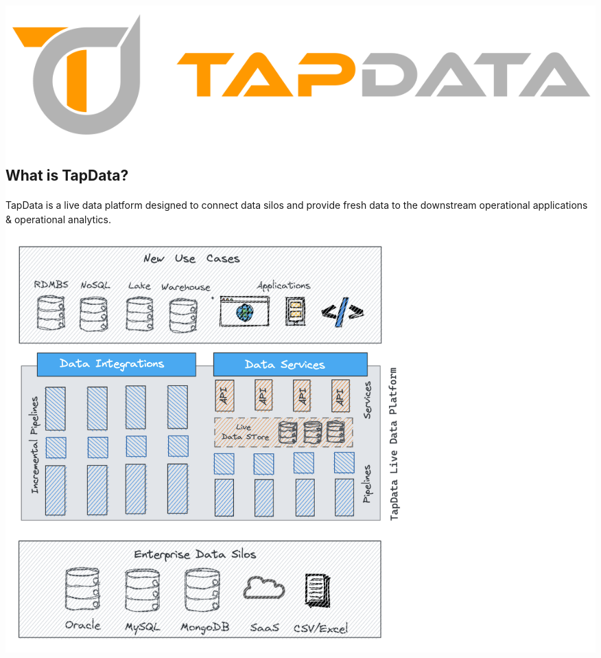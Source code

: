 ![](./assets/logo-orange-grey-bar.png)

## What is TapData?

TapData is a live data platform designed to connect data silos and provide fresh data to the downstream operational applications & operational analytics. 

<img width="603" alt="image" src="./assets/tapdata-infra.png">
